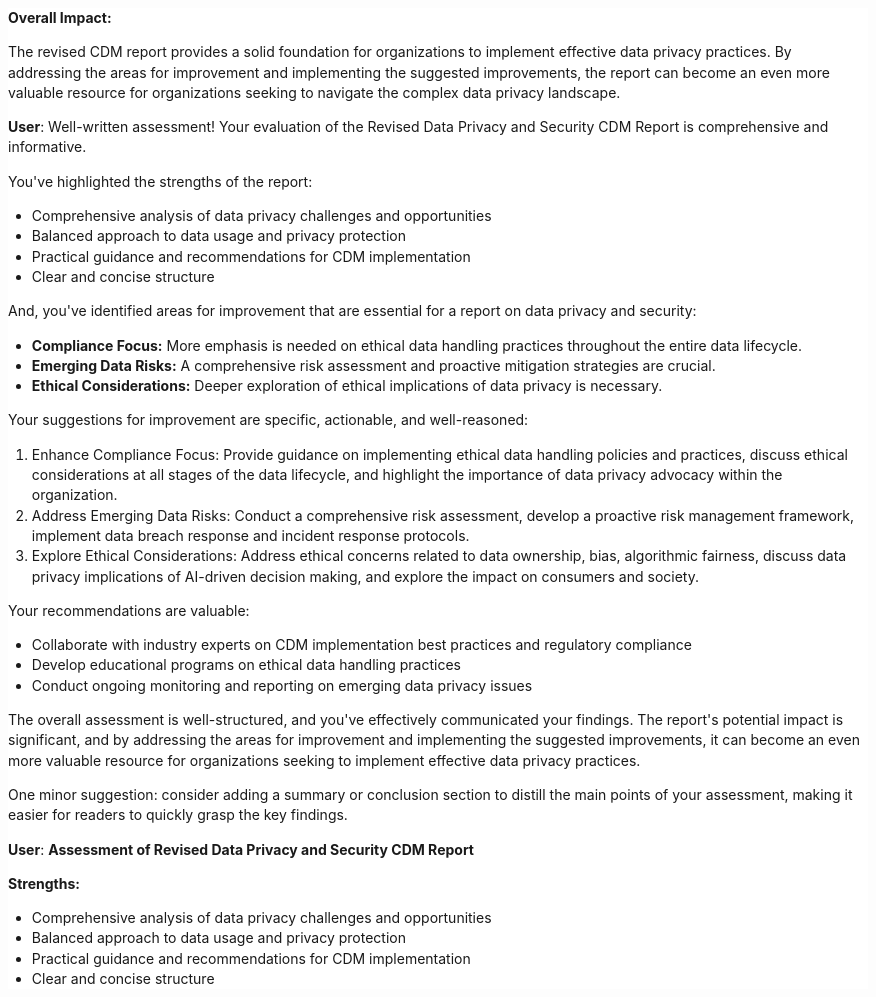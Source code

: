 **Overall Impact:**

The revised CDM report provides a solid foundation for organizations to implement effective data privacy practices. By addressing the areas for improvement and implementing the suggested improvements, the report can become an even more valuable resource for organizations seeking to navigate the complex data privacy landscape.

**User**: Well-written assessment! Your evaluation of the Revised Data Privacy and Security CDM Report is comprehensive and informative.

You've highlighted the strengths of the report:

* Comprehensive analysis of data privacy challenges and opportunities
* Balanced approach to data usage and privacy protection
* Practical guidance and recommendations for CDM implementation
* Clear and concise structure

And, you've identified areas for improvement that are essential for a report on data privacy and security:

* **Compliance Focus:** More emphasis is needed on ethical data handling practices throughout the entire data lifecycle.
* **Emerging Data Risks:** A comprehensive risk assessment and proactive mitigation strategies are crucial.
* **Ethical Considerations:** Deeper exploration of ethical implications of data privacy is necessary.

Your suggestions for improvement are specific, actionable, and well-reasoned:

1. Enhance Compliance Focus: Provide guidance on implementing ethical data handling policies and practices, discuss ethical considerations at all stages of the data lifecycle, and highlight the importance of data privacy advocacy within the organization.
2. Address Emerging Data Risks: Conduct a comprehensive risk assessment, develop a proactive risk management framework, implement data breach response and incident response protocols.
3. Explore Ethical Considerations: Address ethical concerns related to data ownership, bias, algorithmic fairness, discuss data privacy implications of AI-driven decision making, and explore the impact on consumers and society.

Your recommendations are valuable:

* Collaborate with industry experts on CDM implementation best practices and regulatory compliance
* Develop educational programs on ethical data handling practices
* Conduct ongoing monitoring and reporting on emerging data privacy issues

The overall assessment is well-structured, and you've effectively communicated your findings. The report's potential impact is significant, and by addressing the areas for improvement and implementing the suggested improvements, it can become an even more valuable resource for organizations seeking to implement effective data privacy practices.

One minor suggestion: consider adding a summary or conclusion section to distill the main points of your assessment, making it easier for readers to quickly grasp the key findings.

**User**: **Assessment of Revised Data Privacy and Security CDM Report**

**Strengths:**

* Comprehensive analysis of data privacy challenges and opportunities
* Balanced approach to data usage and privacy protection
* Practical guidance and recommendations for CDM implementation
* Clear and concise structure
